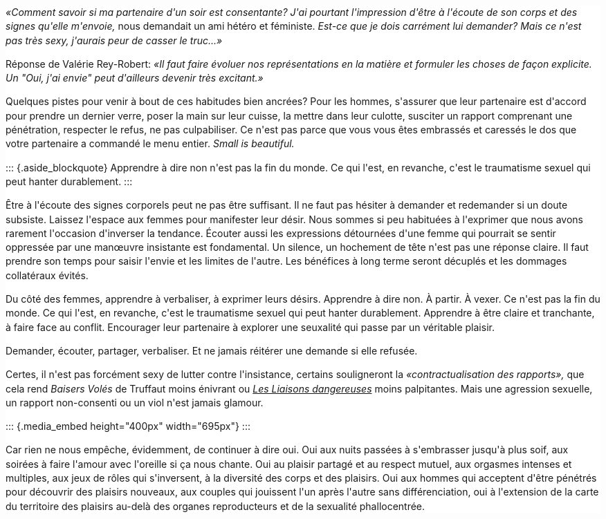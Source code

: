 *«Comment savoir si ma partenaire d'un soir est consentante? J'ai
pourtant l'impression d'être à l'écoute de son corps et des signes
qu'elle m'envoie,* nous demandait un ami hétéro et féministe. *Est-ce
que je dois carrément lui demander? Mais ce n'est pas très sexy,
j'aurais peur de casser le truc...»*

Réponse de Valérie Rey-Robert: *«Il faut faire évoluer nos
représentations en la matière et formuler les choses de façon explicite.
Un "Oui, j'ai envie" peut d'ailleurs devenir très excitant.»*

Quelques pistes pour venir à bout de ces habitudes bien ancrées? Pour
les hommes, s\'assurer que leur partenaire est d'accord pour prendre un
dernier verre, poser la main sur leur cuisse, la mettre dans leur
culotte, susciter un rapport comprenant une pénétration, respecter le
refus, ne pas culpabiliser. Ce n'est pas parce que vous vous êtes
embrassés et caressés le dos que votre partenaire a commandé le menu
entier. *Small is beautiful.*

::: {.aside_blockquote}
Apprendre à dire non n'est pas la fin du monde. Ce qui l\'est, en
revanche, c\'est le traumatisme sexuel qui peut hanter durablement.
:::

Être à l'écoute des signes corporels peut ne pas être suffisant. Il ne
faut pas hésiter à demander et redemander si un doute subsiste. Laissez
l'espace aux femmes pour manifester leur désir. Nous sommes si peu
habituées à l'exprimer que nous avons rarement l'occasion d'inverser la
tendance. Écouter aussi les expressions détournées d'une femme qui
pourrait se sentir oppressée par une manœuvre insistante est
fondamental. Un silence, un hochement de tête n'est pas une réponse
claire. Il faut prendre son temps pour saisir l'envie et les limites de
l'autre. Les bénéfices à long terme seront décuplés et les dommages
collatéraux évités.

Du côté des femmes, apprendre à verbaliser, à exprimer leurs désirs.
Apprendre à dire non. À partir. À vexer. Ce n'est pas la fin du monde.
Ce qui l\'est, en revanche, c\'est le traumatisme sexuel qui peut hanter
durablement. Apprendre à être claire et tranchante, à faire face au
conflit. Encourager leur partenaire à explorer une seuxalité qui passe
par un véritable plaisir.

Demander, écouter, partager, verbaliser. Et ne jamais réitérer une
demande si elle refusée.

Certes, il n'est pas forcément sexy de lutter contre l'insistance,
certains souligneront la *«contractualisation des rapports»,* que cela
rend *Baisers Volés* de Truffaut moins énivrant ou [*Les Liaisons
dangereuses*](https://www.babelio.com/livres/Choderlos-de-Laclos-Les-Liaisons-dangereuses/3635)
moins palpitantes. Mais une agression sexuelle, un rapport non-consenti
ou un viol n'est jamais glamour.

::: {.media_embed height="400px" width="695px"}
:::

Car rien ne nous empêche, évidemment, de continuer à dire oui. Oui aux
nuits passées à s'embrasser jusqu'à plus soif, aux soirées à faire
l'amour avec l'oreille si ça nous chante. Oui au plaisir partagé et au
respect mutuel, aux orgasmes intenses et multiples, aux jeux de rôles
qui s'inversent, à la diversité des corps et des plaisirs. Oui aux
hommes qui acceptent d'être pénétrés pour découvrir des plaisirs
nouveaux, aux couples qui jouissent l'un après l'autre sans
différenciation, oui à l'extension de la carte du territoire des
plaisirs au-delà des organes reproducteurs et de la sexualité
phallocentrée.
